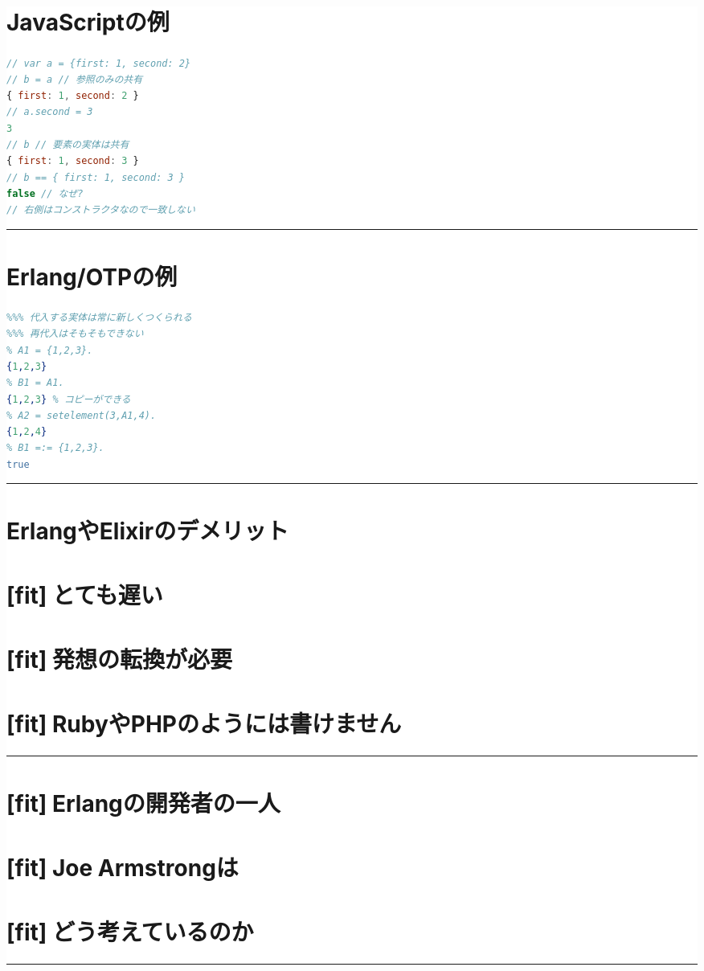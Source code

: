 
# JavaScriptの例

```javascript
// var a = {first: 1, second: 2}
// b = a // 参照のみの共有
{ first: 1, second: 2 }
// a.second = 3 
3
// b // 要素の実体は共有
{ first: 1, second: 3 }
// b == { first: 1, second: 3 }
false // なぜ?
// 右側はコンストラクタなので一致しない
```

---

# Erlang/OTPの例

```erlang
%%% 代入する実体は常に新しくつくられる
%%% 再代入はそもそもできない
% A1 = {1,2,3}.
{1,2,3}
% B1 = A1.
{1,2,3} % コピーができる
% A2 = setelement(3,A1,4).
{1,2,4}
% B1 =:= {1,2,3}.
true
```

---

# ErlangやElixirのデメリット

# [fit] とても遅い
# [fit] 発想の転換が必要
# [fit] RubyやPHPのようには書けません

---

# [fit] Erlangの開発者の一人 
# [fit] Joe Armstrongは
# [fit] どう考えているのか

---

[^*]: [ElixirのロゴはPlataformatecで商標登録作業中のため許可なく使うことはできません](https://github.com/elixir-lang/elixir-lang.github.com/issues/575#issuecomment-388836462)。
[^1]: Francesco Cesarini, Simon Thompson, "Erlang Programming", O'Reilly Media, 2009, p. 112, Figure 4-14 より力武健次によって再構成
[^2]: 昨年のElixir Conf Japan 2017の@voluntasによる講演[「なぜ Erlang/OTP を使い続けるのか」](https://gist.github.com/voluntas/81ab2fe15372c9c67f3e0b12b3f534fa)を参照